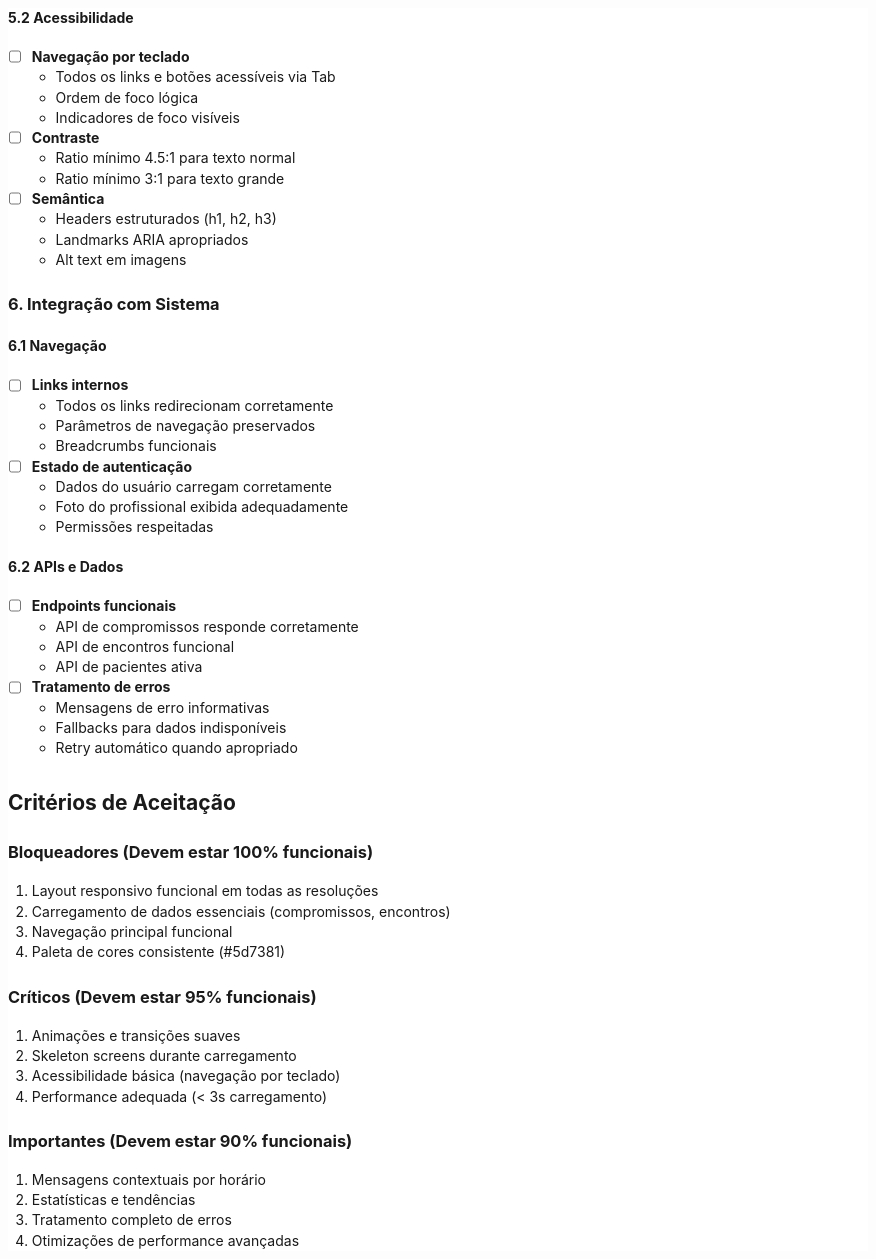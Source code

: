 #### 5.2 Acessibilidade
- [ ] **Navegação por teclado**
  - Todos os links e botões acessíveis via Tab
  - Ordem de foco lógica
  - Indicadores de foco visíveis
- [ ] **Contraste**
  - Ratio mínimo 4.5:1 para texto normal
  - Ratio mínimo 3:1 para texto grande
- [ ] **Semântica**
  - Headers estruturados (h1, h2, h3)
  - Landmarks ARIA apropriados
  - Alt text em imagens

### 6. Integração com Sistema

#### 6.1 Navegação
- [ ] **Links internos**
  - Todos os links redirecionam corretamente
  - Parâmetros de navegação preservados
  - Breadcrumbs funcionais
- [ ] **Estado de autenticação**
  - Dados do usuário carregam corretamente
  - Foto do profissional exibida adequadamente
  - Permissões respeitadas

#### 6.2 APIs e Dados
- [ ] **Endpoints funcionais**
  - API de compromissos responde corretamente
  - API de encontros funcional
  - API de pacientes ativa
- [ ] **Tratamento de erros**
  - Mensagens de erro informativas
  - Fallbacks para dados indisponíveis
  - Retry automático quando apropriado

## Critérios de Aceitação

### Bloqueadores (Devem estar 100% funcionais)
1. Layout responsivo funcional em todas as resoluções
2. Carregamento de dados essenciais (compromissos, encontros)
3. Navegação principal funcional
4. Paleta de cores consistente (#5d7381)

### Críticos (Devem estar 95% funcionais)
1. Animações e transições suaves
2. Skeleton screens durante carregamento
3. Acessibilidade básica (navegação por teclado)
4. Performance adequada (< 3s carregamento)

### Importantes (Devem estar 90% funcionais)
1. Mensagens contextuais por horário
2. Estatísticas e tendências
3. Tratamento completo de erros
4. Otimizações de performance avançadas
